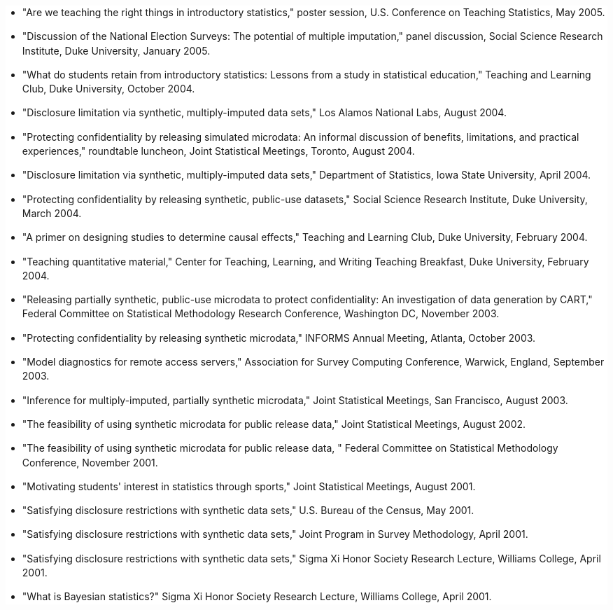 - &quot;Are we teaching the right things in introductory statistics,&quot; poster session, U.S. Conference on Teaching Statistics, May 2005.

- &quot;Discussion of the National Election Surveys: The potential of multiple imputation,&quot; panel discussion, Social Science Research Institute, Duke University, January 2005.

- &quot;What do students retain from introductory statistics: Lessons from a study in statistical education,&quot; Teaching and Learning Club, Duke University, October 2004.

- &quot;Disclosure limitation via synthetic, multiply-imputed data sets,&quot; Los Alamos National Labs, August 2004.

- &quot;Protecting confidentiality by releasing simulated microdata: An informal discussion of ben­efits, limitations, and practical experiences,&quot; roundtable luncheon, Joint Statistical Meetings, Toronto, August 2004.

- &quot;Disclosure limitation via synthetic, multiply-imputed data sets,&quot; Department of Statistics, Iowa State University, April 2004.

- &quot;Protecting confidentiality by releasing synthetic, public-use datasets,&quot; Social Science Re­search Institute, Duke University, March 2004.

- &quot;A primer on designing studies to determine causal effects,&quot; Teaching and Learning Club, Duke University, February 2004.

- &quot;Teaching quantitative material,&quot; Center for Teaching, Learning, and Writing Teaching Break­fast, Duke University, February 2004.

- &quot;Releasing partially synthetic, public-use microdata to protect confidentiality: An investiga­tion of data generation by CART,&quot; Federal Committee on Statistical Methodology Research Conference, Washington DC, November 2003.

- &quot;Protecting confidentiality by releasing synthetic microdata,&quot; INFORMS Annual Meeting, Atlanta, October 2003.

- &quot;Model diagnostics for remote access servers,&quot; Association for Survey Computing Conference, Warwick, England, September 2003.

- &quot;Inference for multiply-imputed, partially synthetic microdata,&quot; Joint Statistical Meetings, San Francisco, August 2003.

- &quot;The feasibility of using synthetic microdata for public release data,&quot; Joint Statistical Meet­ings, August 2002.

- &quot;The feasibility of using synthetic microdata for public release data, &quot; Federal Committee on Statistical Methodology Conference, November 2001.

- &quot;Motivating students&#39; interest in statistics through sports,&quot; Joint Statistical Meetings, August 2001.

- &quot;Satisfying disclosure restrictions with synthetic data sets,&quot; U.S. Bureau of the Census, May 2001.

- &quot;Satisfying disclosure restrictions with synthetic data sets,&quot; Joint Program in Survey Method­ology, April 2001.

- &quot;Satisfying disclosure restrictions with synthetic data sets,&quot; Sigma Xi Honor Society Research Lecture, Williams College, April 2001.

- &quot;What is Bayesian statistics?&quot; Sigma Xi Honor Society Research Lecture, Williams College, April 2001.
